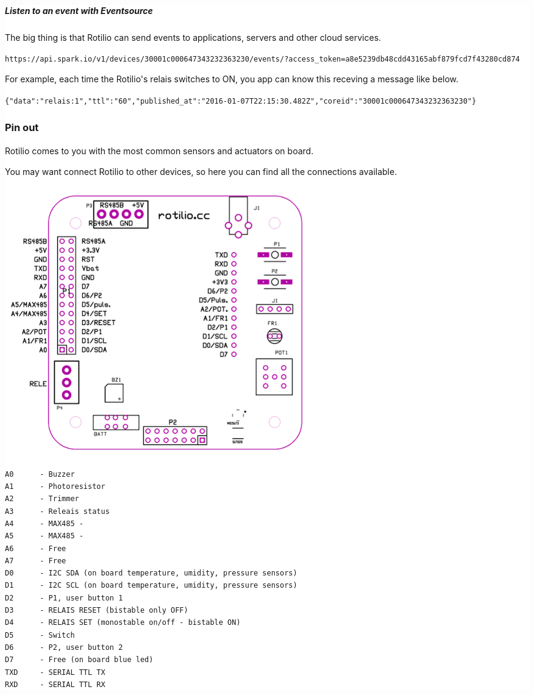 ##### Listen to an event with Eventsource
The big thing is that Rotilio can send events to applications, servers and other cloud services.

```
https://api.spark.io/v1/devices/30001c000647343232363230/events/?access_token=a8e5239db48cdd43165abf879fcd7f43280cd874
```
For example, each time the Rotilio's relais switches to ON, you app can know this receving a message like below.

```
{"data":"relais:1","ttl":"60","published_at":"2016-01-07T22:15:30.482Z","coreid":"30001c000647343232363230"}
```



### Pin out

Rotilio comes to you with the most common sensors and actuators on board.

You may want connect Rotilio to other devices, so here you can find all the connections available.

![Rotilio, PIN OUT](../images/ROTILIO_PINOUT.png "Rotilio pin out")


```
A0 		- Buzzer
A1 		- Photoresistor
A2 		- Trimmer
A3 		- Releais status
A4 		- MAX485 - 
A5 		- MAX485 - 
A6 		- Free
A7 		- Free
D0 		- I2C SDA (on board temperature, umidity, pressure sensors)
D1 		- I2C SCL (on board temperature, umidity, pressure sensors)
D2 		- P1, user button 1
D3 		- RELAIS RESET (bistable only OFF)
D4 		- RELAIS SET (monostable on/off - bistable ON)
D5 		- Switch
D6 		- P2, user button 2
D7 		- Free (on board blue led)
TXD		- SERIAL TTL TX
RXD		- SERIAL TTL RX
```